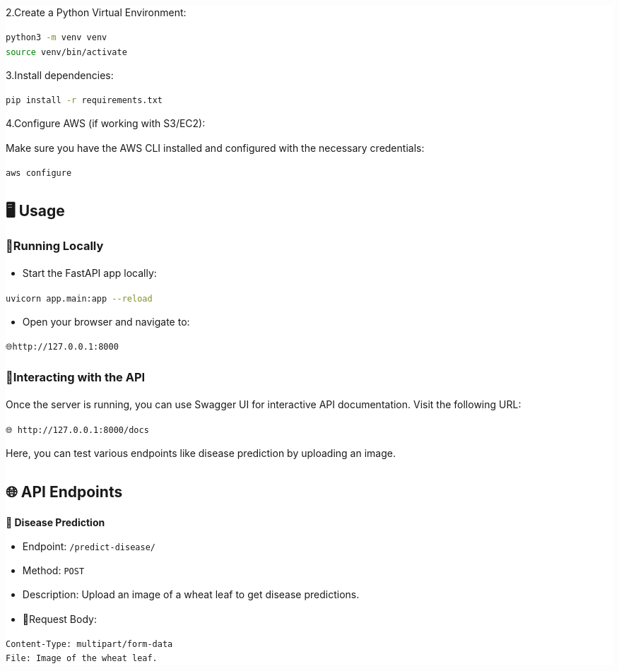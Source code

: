 2.Create a Python Virtual Environment:
 ```bash 
 python3 -m venv venv
source venv/bin/activate
```


3.Install dependencies:
```bash
pip install -r requirements.txt
```

4.Configure AWS (if working with S3/EC2): 

Make sure you have the AWS CLI installed and configured with the necessary credentials:

```bash
aws configure
```



## 🖥️ Usage
### 🏃Running Locally
- Start the FastAPI app locally:

```bash
uvicorn app.main:app --reload
```

- Open your browser and navigate to:
 ```bash 
 🌐http://127.0.0.1:8000 
 ```


### 📖Interacting with the API

Once the server is running, you can use Swagger UI for interactive API documentation. Visit the following URL:

```bash
🌐 http://127.0.0.1:8000/docs
```
Here, you can test various endpoints like disease prediction by uploading an image.


## 🌐 API Endpoints
**🧪 Disease Prediction**

- Endpoint: `/predict-disease/`

- Method: `POST`

- Description:  Upload an image of a wheat leaf to get disease predictions.
- 📩Request Body:
```bash
Content-Type: multipart/form-data
File: Image of the wheat leaf.
```
